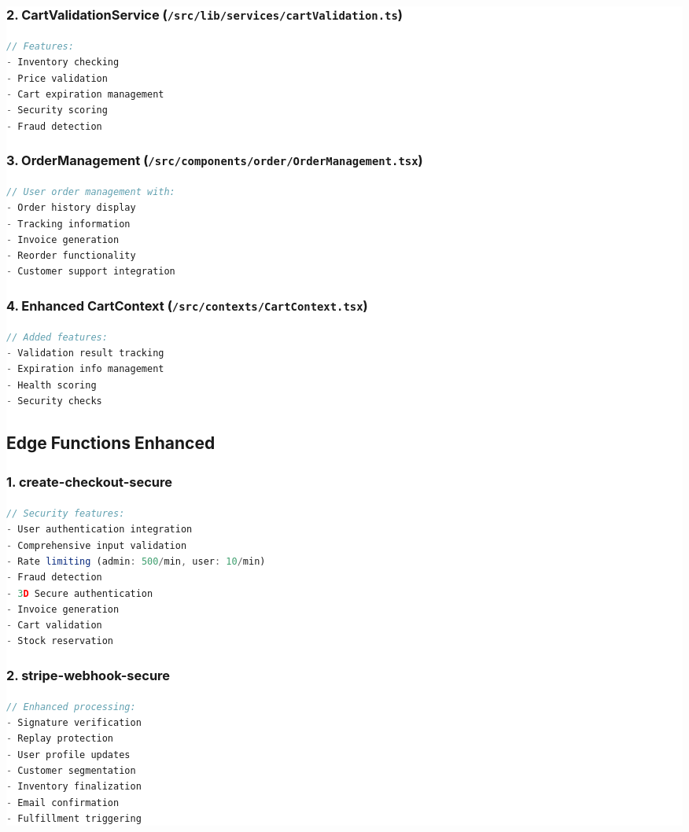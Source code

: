 ### 2. **CartValidationService** (`/src/lib/services/cartValidation.ts`)
```typescript
// Features:
- Inventory checking
- Price validation
- Cart expiration management
- Security scoring
- Fraud detection
```

### 3. **OrderManagement** (`/src/components/order/OrderManagement.tsx`)
```typescript
// User order management with:
- Order history display
- Tracking information
- Invoice generation
- Reorder functionality
- Customer support integration
```

### 4. **Enhanced CartContext** (`/src/contexts/CartContext.tsx`)
```typescript
// Added features:
- Validation result tracking
- Expiration info management
- Health scoring
- Security checks
```

## Edge Functions Enhanced

### 1. **create-checkout-secure**
```typescript
// Security features:
- User authentication integration
- Comprehensive input validation
- Rate limiting (admin: 500/min, user: 10/min)
- Fraud detection
- 3D Secure authentication
- Invoice generation
- Cart validation
- Stock reservation
```

### 2. **stripe-webhook-secure**
```typescript
// Enhanced processing:
- Signature verification
- Replay protection
- User profile updates
- Customer segmentation
- Inventory finalization
- Email confirmation
- Fulfillment triggering
```
